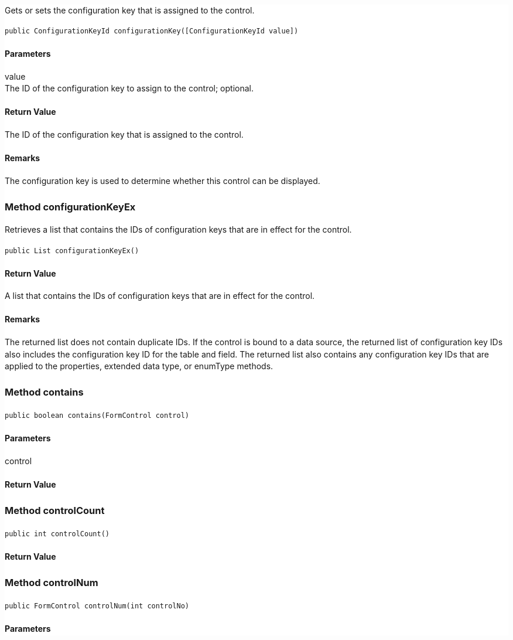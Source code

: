 Gets or sets the configuration key that is assigned to the control.

    public ConfigurationKeyId configurationKey([ConfigurationKeyId value])

#### Parameters

value  
The ID of the configuration key to assign to the control; optional.

#### Return Value

The ID of the configuration key that is assigned to the control.

#### Remarks

The configuration key is used to determine whether this control can be displayed.

### Method configurationKeyEx

Retrieves a list that contains the IDs of configuration keys that are in effect for the control.

    public List configurationKeyEx()

#### Return Value

A list that contains the IDs of configuration keys that are in effect for the control.

#### Remarks

The returned list does not contain duplicate IDs. If the control is bound to a data source, the returned list of configuration key IDs also includes the configuration key ID for the table and field. The returned list also contains any configuration key IDs that are applied to the properties, extended data type, or enumType methods.

### Method contains

    public boolean contains(FormControl control)

#### Parameters

control  

#### Return Value

### Method controlCount

    public int controlCount()

#### Return Value

### Method controlNum

    public FormControl controlNum(int controlNo)

#### Parameters

